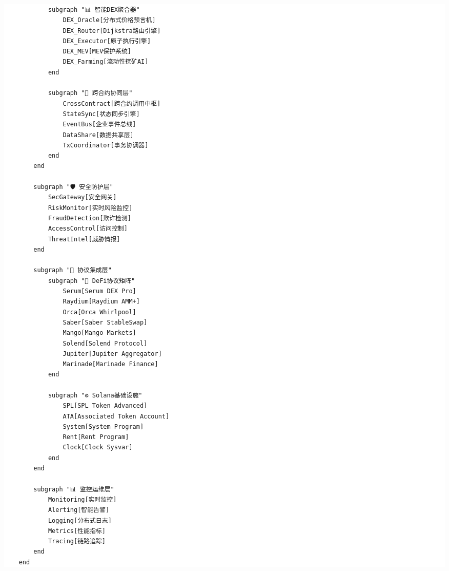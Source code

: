 ```mermaid
            subgraph "📊 智能DEX聚合器"
                DEX_Oracle[分布式价格预言机]
                DEX_Router[Dijkstra路由引擎]
                DEX_Executor[原子执行引擎]
                DEX_MEV[MEV保护系统]
                DEX_Farming[流动性挖矿AI]
            end
            
            subgraph "🌉 跨合约协同层"
                CrossContract[跨合约调用中枢]
                StateSync[状态同步引擎]
                EventBus[企业事件总线]
                DataShare[数据共享层]
                TxCoordinator[事务协调器]
            end
        end
        
        subgraph "🛡️ 安全防护层"
            SecGateway[安全网关]
            RiskMonitor[实时风险监控]
            FraudDetection[欺诈检测]
            AccessControl[访问控制]
            ThreatIntel[威胁情报]
        end
        
        subgraph "🔗 协议集成层"
            subgraph "🏦 DeFi协议矩阵"
                Serum[Serum DEX Pro]
                Raydium[Raydium AMM+]
                Orca[Orca Whirlpool]
                Saber[Saber StableSwap]
                Mango[Mango Markets]
                Solend[Solend Protocol]
                Jupiter[Jupiter Aggregator]
                Marinade[Marinade Finance]
            end
            
            subgraph "⚙️ Solana基础设施"
                SPL[SPL Token Advanced]
                ATA[Associated Token Account]
                System[System Program]
                Rent[Rent Program]
                Clock[Clock Sysvar]
            end
        end
        
        subgraph "📊 监控运维层"
            Monitoring[实时监控]
            Alerting[智能告警]
            Logging[分布式日志]
            Metrics[性能指标]
            Tracing[链路追踪]
        end
    end
```
